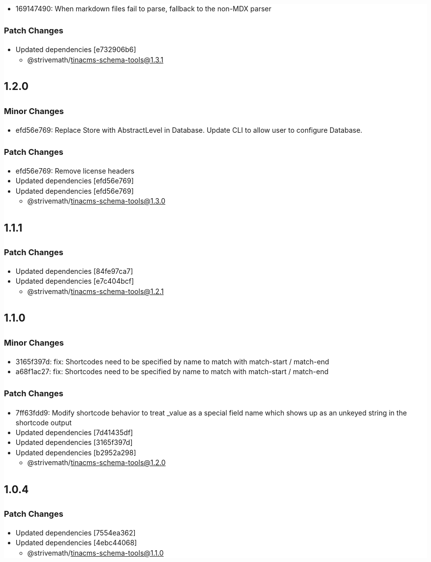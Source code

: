 - 169147490: When markdown files fail to parse, fallback to the non-MDX parser

### Patch Changes

- Updated dependencies [e732906b6]
  - @strivemath/tinacms-schema-tools@1.3.1

## 1.2.0

### Minor Changes

- efd56e769: Replace Store with AbstractLevel in Database. Update CLI to allow user to configure Database.

### Patch Changes

- efd56e769: Remove license headers
- Updated dependencies [efd56e769]
- Updated dependencies [efd56e769]
  - @strivemath/tinacms-schema-tools@1.3.0

## 1.1.1

### Patch Changes

- Updated dependencies [84fe97ca7]
- Updated dependencies [e7c404bcf]
  - @strivemath/tinacms-schema-tools@1.2.1

## 1.1.0

### Minor Changes

- 3165f397d: fix: Shortcodes need to be specified by name to match with match-start / match-end
- a68f1ac27: fix: Shortcodes need to be specified by name to match with match-start / match-end

### Patch Changes

- 7ff63fdd9: Modify shortcode behavior to treat \_value as a special field name which shows up as an unkeyed string in the shortcode output
- Updated dependencies [7d41435df]
- Updated dependencies [3165f397d]
- Updated dependencies [b2952a298]
  - @strivemath/tinacms-schema-tools@1.2.0

## 1.0.4

### Patch Changes

- Updated dependencies [7554ea362]
- Updated dependencies [4ebc44068]
  - @strivemath/tinacms-schema-tools@1.1.0
